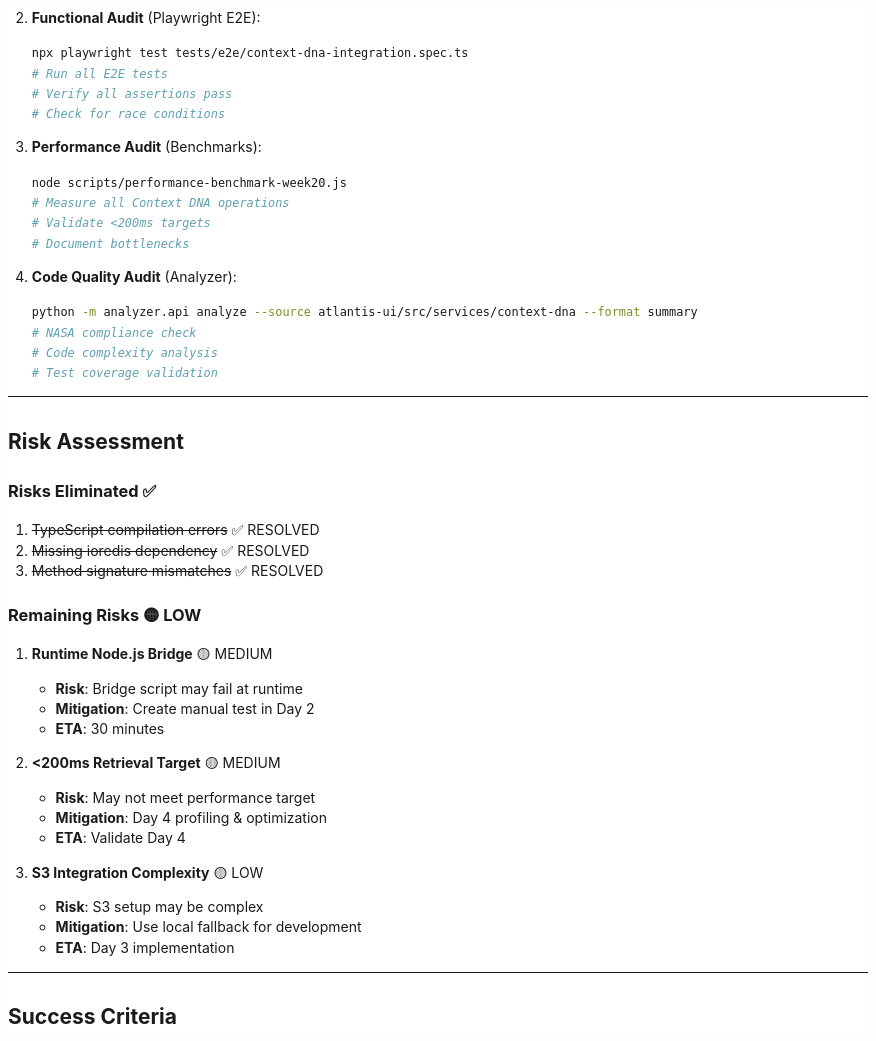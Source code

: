 2. **Functional Audit** (Playwright E2E):
   ```bash
   npx playwright test tests/e2e/context-dna-integration.spec.ts
   # Run all E2E tests
   # Verify all assertions pass
   # Check for race conditions
   ```

3. **Performance Audit** (Benchmarks):
   ```bash
   node scripts/performance-benchmark-week20.js
   # Measure all Context DNA operations
   # Validate <200ms targets
   # Document bottlenecks
   ```

4. **Code Quality Audit** (Analyzer):
   ```bash
   python -m analyzer.api analyze --source atlantis-ui/src/services/context-dna --format summary
   # NASA compliance check
   # Code complexity analysis
   # Test coverage validation
   ```

---

## Risk Assessment

### Risks Eliminated ✅

1. ~~TypeScript compilation errors~~ ✅ RESOLVED
2. ~~Missing ioredis dependency~~ ✅ RESOLVED
3. ~~Method signature mismatches~~ ✅ RESOLVED

### Remaining Risks 🟡 LOW

1. **Runtime Node.js Bridge** 🟡 MEDIUM
   - **Risk**: Bridge script may fail at runtime
   - **Mitigation**: Create manual test in Day 2
   - **ETA**: 30 minutes

2. **<200ms Retrieval Target** 🟡 MEDIUM
   - **Risk**: May not meet performance target
   - **Mitigation**: Day 4 profiling & optimization
   - **ETA**: Validate Day 4

3. **S3 Integration Complexity** 🟡 LOW
   - **Risk**: S3 setup may be complex
   - **Mitigation**: Use local fallback for development
   - **ETA**: Day 3 implementation

---

## Success Criteria
